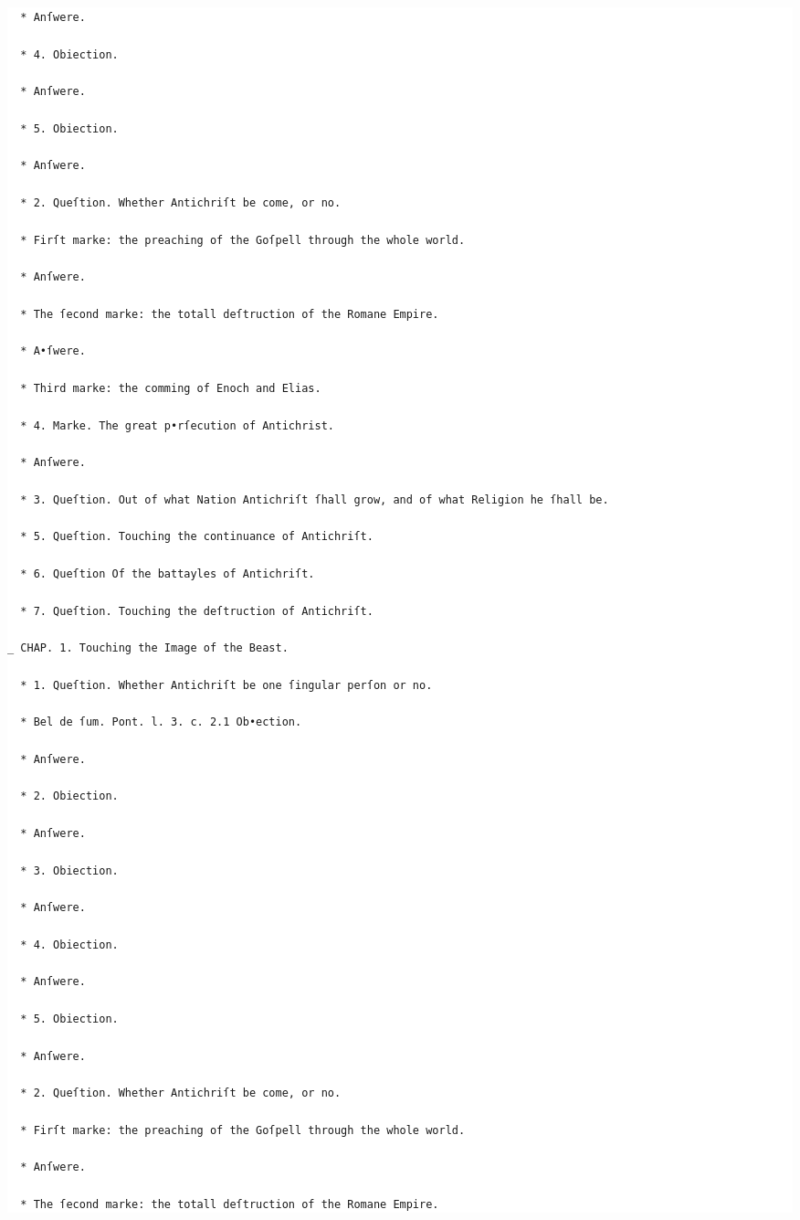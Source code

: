       * Anſwere.

      * 4. Obiection.

      * Anſwere.

      * 5. Obiection.

      * Anſwere.

      * 2. Queſtion. Whether Antichriſt be come, or no.

      * Firſt marke: the preaching of the Goſpell through the whole world.

      * Anſwere.

      * The ſecond marke: the totall deſtruction of the Romane Empire.

      * A•ſwere.

      * Third marke: the comming of Enoch and Elias.

      * 4. Marke. The great p•rſecution of Antichrist.

      * Anſwere.

      * 3. Queſtion. Out of what Nation Antichriſt ſhall grow, and of what Religion he ſhall be.

      * 5. Queſtion. Touching the continuance of Antichriſt.

      * 6. Queſtion Of the battayles of Antichriſt.

      * 7. Queſtion. Touching the deſtruction of Antichriſt.

    _ CHAP. 1. Touching the Image of the Beast.

      * 1. Queſtion. Whether Antichriſt be one ſingular perſon or no.

      * Bel de ſum. Pont. l. 3. c. 2.1 Ob•ection.

      * Anſwere.

      * 2. Obiection.

      * Anſwere.

      * 3. Obiection.

      * Anſwere.

      * 4. Obiection.

      * Anſwere.

      * 5. Obiection.

      * Anſwere.

      * 2. Queſtion. Whether Antichriſt be come, or no.

      * Firſt marke: the preaching of the Goſpell through the whole world.

      * Anſwere.

      * The ſecond marke: the totall deſtruction of the Romane Empire.
